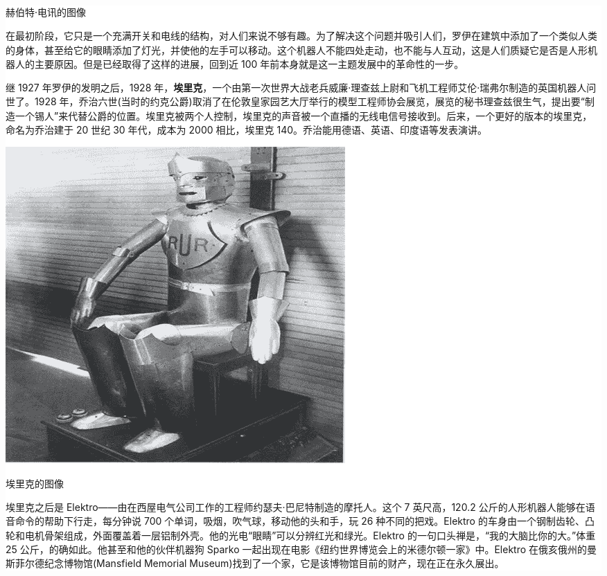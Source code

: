 赫伯特·电讯的图像

在最初阶段，它只是一个充满开关和电线的结构，对人们来说不够有趣。为了解决这个问题并吸引人们，罗伊在建筑中添加了一个类似人类的身体，甚至给它的眼睛添加了灯光，并使他的左手可以移动。这个机器人不能四处走动，也不能与人互动，这是人们质疑它是否是人形机器人的主要原因。但是已经取得了这样的进展，回到近 100 年前本身就是这一主题发展中的革命性的一步。

继 1927 年罗伊的发明之后，1928 年，**埃里克**，一个由第一次世界大战老兵威廉·理查兹上尉和飞机工程师艾伦·瑞弗尔制造的英国机器人问世了。1928 年，乔治六世(当时的约克公爵)取消了在伦敦皇家园艺大厅举行的模型工程师协会展览，展览的秘书理查兹很生气，提出要“制造一个锡人”来代替公爵的位置。埃里克被两个人控制，埃里克的声音被一个直播的无线电信号接收到。后来，一个更好的版本的埃里克，命名为乔治建于 20 世纪 30 年代，成本为 2000 相比，埃里克 140。乔治能用德语、英语、印度语等发表演讲。

![](img/e7ff7d3beecd65f4b29b90d4d9eaff11.png)

埃里克的图像

埃里克之后是 Elektro——由在西屋电气公司工作的工程师约瑟夫·巴尼特制造的摩托人。这个 7 英尺高，120.2 公斤的人形机器人能够在语音命令的帮助下行走，每分钟说 700 个单词，吸烟，吹气球，移动他的头和手，玩 26 种不同的把戏。Elektro 的车身由一个钢制齿轮、凸轮和电机骨架组成，外面覆盖着一层铝制外壳。他的光电“眼睛”可以分辨红光和绿光。Elektro 的一句口头禅是，“我的大脑比你的大。”体重 25 公斤，的确如此。他甚至和他的伙伴机器狗 Sparko 一起出现在电影《纽约世界博览会上的米德尔顿一家》中。Elektro 在俄亥俄州的曼斯菲尔德纪念博物馆(Mansfield Memorial Museum)找到了一个家，它是该博物馆目前的财产，现在正在永久展出。
